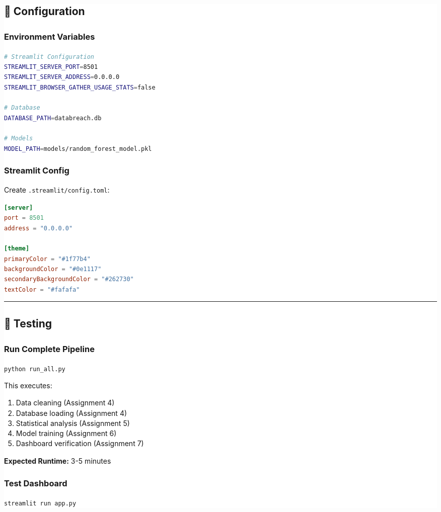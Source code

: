 ## 🔧 Configuration

### Environment Variables
```bash
# Streamlit Configuration
STREAMLIT_SERVER_PORT=8501
STREAMLIT_SERVER_ADDRESS=0.0.0.0
STREAMLIT_BROWSER_GATHER_USAGE_STATS=false

# Database
DATABASE_PATH=databreach.db

# Models
MODEL_PATH=models/random_forest_model.pkl
```

### Streamlit Config

Create `.streamlit/config.toml`:
```toml
[server]
port = 8501
address = "0.0.0.0"

[theme]
primaryColor = "#1f77b4"
backgroundColor = "#0e1117"
secondaryBackgroundColor = "#262730"
textColor = "#fafafa"
```

---

## 🧪 Testing

### Run Complete Pipeline
```bash
python run_all.py
```

This executes:
1. Data cleaning (Assignment 4)
2. Database loading (Assignment 4)
3. Statistical analysis (Assignment 5)
4. Model training (Assignment 6)
5. Dashboard verification (Assignment 7)

**Expected Runtime:** 3-5 minutes

### Test Dashboard
```bash
streamlit run app.py
```

